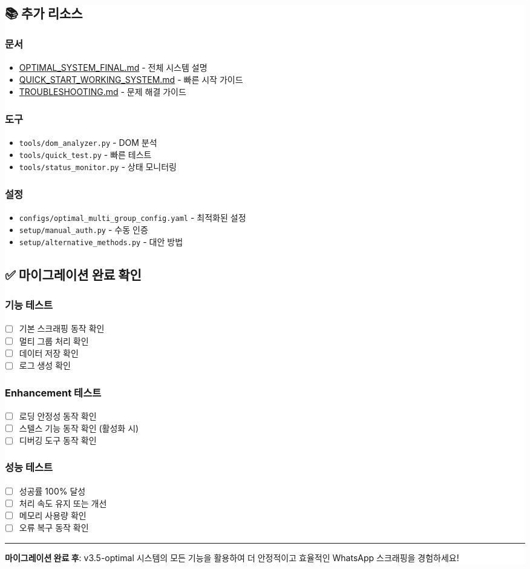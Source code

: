 ## 📚 추가 리소스

### 문서
- [OPTIMAL_SYSTEM_FINAL.md](OPTIMAL_SYSTEM_FINAL.md) - 전체 시스템 설명
- [QUICK_START_WORKING_SYSTEM.md](QUICK_START_WORKING_SYSTEM.md) - 빠른 시작 가이드
- [TROUBLESHOOTING.md](TROUBLESHOOTING.md) - 문제 해결 가이드

### 도구
- `tools/dom_analyzer.py` - DOM 분석
- `tools/quick_test.py` - 빠른 테스트
- `tools/status_monitor.py` - 상태 모니터링

### 설정
- `configs/optimal_multi_group_config.yaml` - 최적화된 설정
- `setup/manual_auth.py` - 수동 인증
- `setup/alternative_methods.py` - 대안 방법

## ✅ 마이그레이션 완료 확인

### 기능 테스트
- [ ] 기본 스크래핑 동작 확인
- [ ] 멀티 그룹 처리 확인
- [ ] 데이터 저장 확인
- [ ] 로그 생성 확인

### Enhancement 테스트
- [ ] 로딩 안정성 동작 확인
- [ ] 스텔스 기능 동작 확인 (활성화 시)
- [ ] 디버깅 도구 동작 확인

### 성능 테스트
- [ ] 성공률 100% 달성
- [ ] 처리 속도 유지 또는 개선
- [ ] 메모리 사용량 확인
- [ ] 오류 복구 동작 확인

---

**마이그레이션 완료 후**: v3.5-optimal 시스템의 모든 기능을 활용하여 더 안정적이고 효율적인 WhatsApp 스크래핑을 경험하세요!
